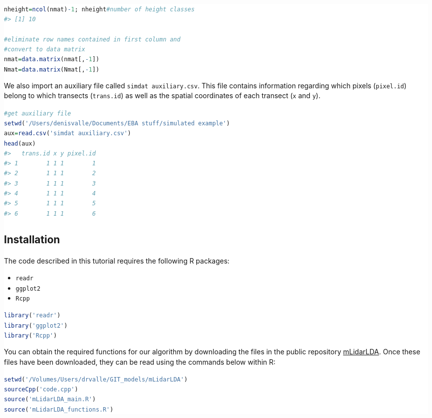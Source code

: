 ``` r
nheight=ncol(nmat)-1; nheight#number of height classes
#> [1] 10

#eliminate row names contained in first column and 
#convert to data matrix
nmat=data.matrix(nmat[,-1])
Nmat=data.matrix(Nmat[,-1])
```

We also import an auxiliary file called `simdat auxiliary.csv`. This
file contains information regarding which pixels (`pixel.id`) belong to
which transects (`trans.id`) as well as the spatial coordinates of each
transect (`x` and `y`).

``` r
#get auxiliary file
setwd('/Users/denisvalle/Documents/EBA stuff/simulated example')
aux=read.csv('simdat auxiliary.csv')
head(aux)
#>   trans.id x y pixel.id
#> 1        1 1 1        1
#> 2        1 1 1        2
#> 3        1 1 1        3
#> 4        1 1 1        4
#> 5        1 1 1        5
#> 6        1 1 1        6
```

## Installation

The code described in this tutorial requires the following R packages:

- `readr`
- `ggplot2`
- `Rcpp`

``` r
library('readr')
library('ggplot2')
library('Rcpp')
```

You can obtain the required functions for our algorithm by downloading
the files in the public repository
[mLidarLDA](https://github.com/drvalle1/mLidarLDA). Once these files
have been downloaded, they can be read using the commands below within
R:

``` r
setwd('/Volumes/Users/drvalle/GIT_models/mLidarLDA')
sourceCpp('code.cpp')
source('mLidarLDA_main.R')
source('mLidarLDA_functions.R')
```
